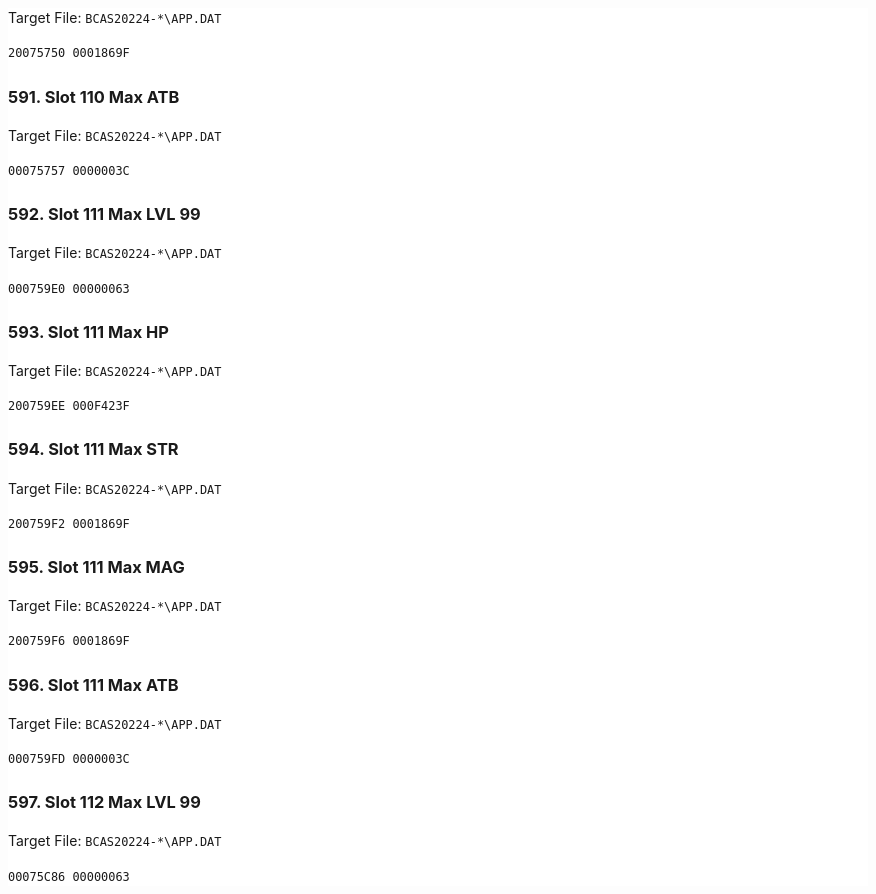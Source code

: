 Target File: `BCAS20224-*\APP.DAT`

```
20075750 0001869F
```

### 591. Slot 110 Max ATB

Target File: `BCAS20224-*\APP.DAT`

```
00075757 0000003C
```

### 592. Slot 111 Max LVL 99

Target File: `BCAS20224-*\APP.DAT`

```
000759E0 00000063
```

### 593. Slot 111 Max HP

Target File: `BCAS20224-*\APP.DAT`

```
200759EE 000F423F
```

### 594. Slot 111 Max STR

Target File: `BCAS20224-*\APP.DAT`

```
200759F2 0001869F
```

### 595. Slot 111 Max MAG

Target File: `BCAS20224-*\APP.DAT`

```
200759F6 0001869F
```

### 596. Slot 111 Max ATB

Target File: `BCAS20224-*\APP.DAT`

```
000759FD 0000003C
```

### 597. Slot 112 Max LVL 99

Target File: `BCAS20224-*\APP.DAT`

```
00075C86 00000063
```
